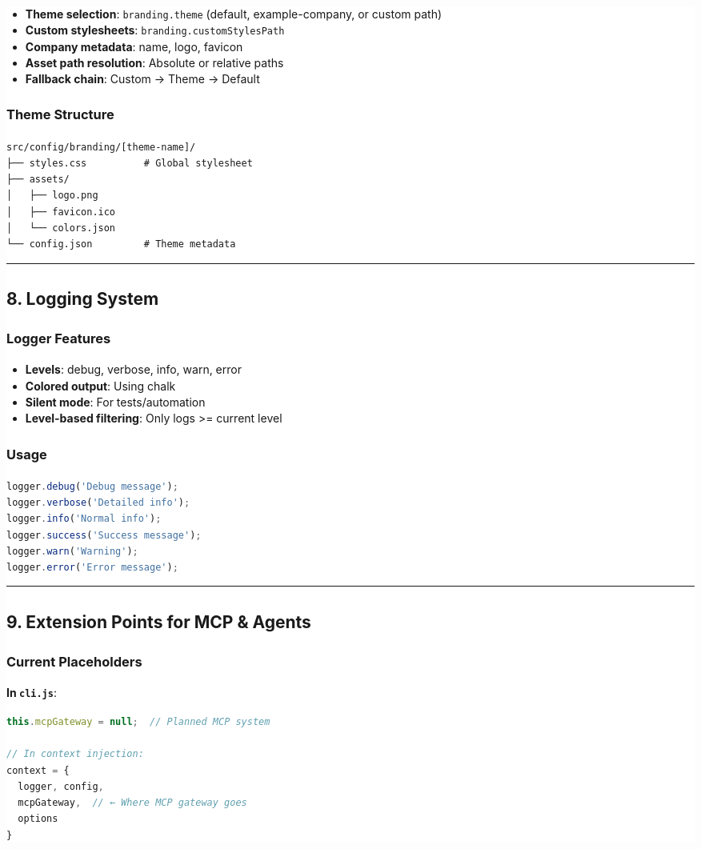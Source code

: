 - **Theme selection**: `branding.theme` (default, example-company, or custom path)
- **Custom stylesheets**: `branding.customStylesPath`
- **Company metadata**: name, logo, favicon
- **Asset path resolution**: Absolute or relative paths
- **Fallback chain**: Custom → Theme → Default

### Theme Structure

```
src/config/branding/[theme-name]/
├── styles.css          # Global stylesheet
├── assets/
│   ├── logo.png
│   ├── favicon.ico
│   └── colors.json
└── config.json         # Theme metadata
```

---

## 8. Logging System

### Logger Features

- **Levels**: debug, verbose, info, warn, error
- **Colored output**: Using chalk
- **Silent mode**: For tests/automation
- **Level-based filtering**: Only logs >= current level

### Usage
```javascript
logger.debug('Debug message');
logger.verbose('Detailed info');
logger.info('Normal info');
logger.success('Success message');
logger.warn('Warning');
logger.error('Error message');
```

---

## 9. Extension Points for MCP & Agents

### Current Placeholders

**In `cli.js`**:
```javascript
this.mcpGateway = null;  // Planned MCP system

// In context injection:
context = {
  logger, config, 
  mcpGateway,  // ← Where MCP gateway goes
  options
}
```

